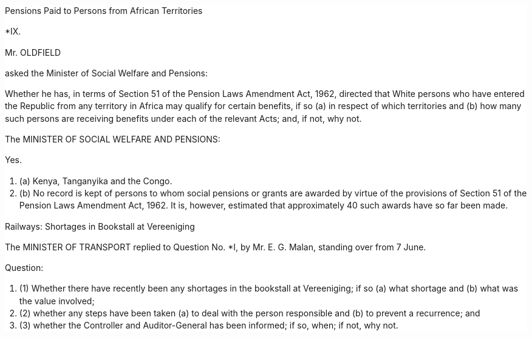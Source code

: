 </answer>

</oralStatements>

<oralStatements>

<heading>Pensions Paid to Persons from African Territories</heading>

<question by="#oldfield" to="#minister_of_social_welfare_and_pensions">

<num>*IX.</num>

<from>Mr. OLDFIELD</from>

<p>asked the Minister of Social Welfare and Pensions:</p>

<block name="quote">Whether he has, in terms of Section 51 of the Pension Laws Amendment Act, 1962, directed that White persons who have entered the Republic from any territory in Africa may qualify for certain benefits, if so (a) in respect of which territories and (b) how many such persons are receiving benefits under each of the relevant Acts; and, if not, why not.</block>

</question>

<answer by="#minister_of_social_welfare_and_pensions" to="oldfield">

<from>The MINISTER OF SOCIAL WELFARE AND PENSIONS:</from>

<p>Yes.</p>

<ol>

<li>(a) Kenya, Tanganyika and the Congo.</li>

<li>(b) No record is kept of persons to whom social pensions or grants are awarded by virtue of the provisions of Section 51 of the Pension Laws Amendment Act, 1962. It is, however, estimated that approximately 40 such awards have so far been made.</li>

</ol>

</answer>

</oralStatements>

<oralStatements>

<heading>Railways: Shortages in Bookstall at Vereeniging</heading>

<p>The MINISTER OF TRANSPORT replied to Question No. *I, by Mr. E. G. Malan, standing over from 7 June.</p>

<question by="#malan" to="#minister_of_transport">

<heading>Question:</heading>

<ol>

<li>(1) Whether there have recently been any shortages in the bookstall at Vereeniging; if so (a) what shortage and (b) what was the value involved;</li>

<li>(2) whether any steps have been taken (a) to deal with the person responsible and (b) to prevent a recurrence; and</li>

<li>(3) whether the Controller and Auditor-General has been informed; if so, when; if not, why not.</li>
